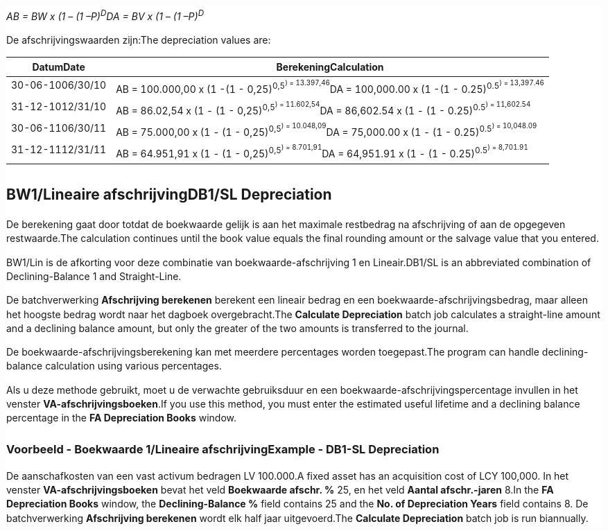 <span data-ttu-id="2cc20-304">*AB = BW x (1 – (1 –P)<sup>D<sup>*</span><span class="sxs-lookup"><span data-stu-id="2cc20-304">*DA = BV x (1 – (1 –P)<sup>D<sup>*</span></span>  

<span data-ttu-id="2cc20-305">De afschrijvingswaarden zijn:</span><span class="sxs-lookup"><span data-stu-id="2cc20-305">The depreciation values are:</span></span>  

|<span data-ttu-id="2cc20-306">Datum</span><span class="sxs-lookup"><span data-stu-id="2cc20-306">Date</span></span>|<span data-ttu-id="2cc20-307">Berekening</span><span class="sxs-lookup"><span data-stu-id="2cc20-307">Calculation</span></span>|  
|----------|-----------------|  
|<span data-ttu-id="2cc20-308">30-06-10</span><span class="sxs-lookup"><span data-stu-id="2cc20-308">06/30/10</span></span>|<span data-ttu-id="2cc20-309">AB = 100.000,00 x (1 -(1 - 0,25)<sup>0,5<sup>) = 13.397,46</span><span class="sxs-lookup"><span data-stu-id="2cc20-309">DA = 100,000.00 x (1 -(1 - 0.25)<sup>0.5<sup>) = 13,397.46</span></span>|  
|<span data-ttu-id="2cc20-310">31-12-10</span><span class="sxs-lookup"><span data-stu-id="2cc20-310">12/31/10</span></span>|<span data-ttu-id="2cc20-311">AB = 86.02,54 x (1 - (1 - 0,25)<sup>0,5<sup>) = 11.602,54</span><span class="sxs-lookup"><span data-stu-id="2cc20-311">DA = 86,602.54 x (1 - (1 - 0.25)<sup>0.5<sup>) = 11,602.54</span></span>|  
|<span data-ttu-id="2cc20-312">30-06-11</span><span class="sxs-lookup"><span data-stu-id="2cc20-312">06/30/11</span></span>|<span data-ttu-id="2cc20-313">AB = 75.000,00 x (1 - (1 - 0,25)<sup>0,5<sup>) = 10.048,09</span><span class="sxs-lookup"><span data-stu-id="2cc20-313">DA = 75,000.00 x (1 - (1 - 0.25)<sup>0.5<sup>) = 10,048.09</span></span>|  
|<span data-ttu-id="2cc20-314">31-12-11</span><span class="sxs-lookup"><span data-stu-id="2cc20-314">12/31/11</span></span>|<span data-ttu-id="2cc20-315">AB = 64.951,91 x (1 - (1 - 0,25)<sup>0,5<sup>) = 8.701,91</span><span class="sxs-lookup"><span data-stu-id="2cc20-315">DA = 64,951.91 x (1 - (1 - 0.25)<sup>0.5<sup>) = 8,701.91</span></span>|  

## <a name="db1sl-depreciation"></a><span data-ttu-id="2cc20-316">BW1/Lineaire afschrijving</span><span class="sxs-lookup"><span data-stu-id="2cc20-316">DB1/SL Depreciation</span></span>
<span data-ttu-id="2cc20-317">De berekening gaat door totdat de boekwaarde gelijk is aan het maximale restbedrag na afschrijving of aan de opgegeven restwaarde.</span><span class="sxs-lookup"><span data-stu-id="2cc20-317">The calculation continues until the book value equals the final rounding amount or the salvage value that you entered.</span></span>

<span data-ttu-id="2cc20-318">BW1/Lin is de afkorting voor deze combinatie van boekwaarde-afschrijving 1 en Lineair.</span><span class="sxs-lookup"><span data-stu-id="2cc20-318">DB1/SL is an abbreviated combination of Declining-Balance 1 and Straight-Line.</span></span>  

<span data-ttu-id="2cc20-319">De batchverwerking **Afschrijving berekenen** berekent een lineair bedrag en een boekwaarde-afschrijvingsbedrag, maar alleen het hoogste bedrag wordt naar het dagboek overgebracht.</span><span class="sxs-lookup"><span data-stu-id="2cc20-319">The **Calculate Depreciation** batch job calculates a straight-line amount and a declining balance amount, but only the greater of the two amounts is transferred to the journal.</span></span>  

<span data-ttu-id="2cc20-320">De boekwaarde-afschrijvingsberekening kan met meerdere percentages worden toegepast.</span><span class="sxs-lookup"><span data-stu-id="2cc20-320">The program can handle declining-balance calculation using various percentages.</span></span>  

<span data-ttu-id="2cc20-321">Als u deze methode gebruikt, moet u de verwachte gebruiksduur en een boekwaarde-afschrijvingspercentage invullen in het venster **VA-afschrijvingsboeken**.</span><span class="sxs-lookup"><span data-stu-id="2cc20-321">If you use this method, you must enter the estimated useful lifetime and a declining balance percentage in the **FA Depreciation Books** window.</span></span>  

### <a name="example---db1-sl-depreciation"></a><span data-ttu-id="2cc20-322">Voorbeeld - Boekwaarde 1/Lineaire afschrijving</span><span class="sxs-lookup"><span data-stu-id="2cc20-322">Example - DB1-SL Depreciation</span></span>
<span data-ttu-id="2cc20-323">De aanschafkosten van een vast activum bedragen LV 100.000.</span><span class="sxs-lookup"><span data-stu-id="2cc20-323">A fixed asset has an acquisition cost of LCY 100,000.</span></span> <span data-ttu-id="2cc20-324">In het venster **VA-afschrijvingsboeken** bevat het veld **Boekwaarde afschr. %** 25, en het veld **Aantal afschr.-jaren** 8.</span><span class="sxs-lookup"><span data-stu-id="2cc20-324">In the **FA Depreciation Books** window, the **Declining-Balance %** field contains 25 and the **No. of Depreciation Years** field contains 8.</span></span> <span data-ttu-id="2cc20-325">De batchverwerking **Afschrijving berekenen** wordt elk half jaar uitgevoerd.</span><span class="sxs-lookup"><span data-stu-id="2cc20-325">The **Calculate Depreciation** batch job is run biannually.</span></span>  
